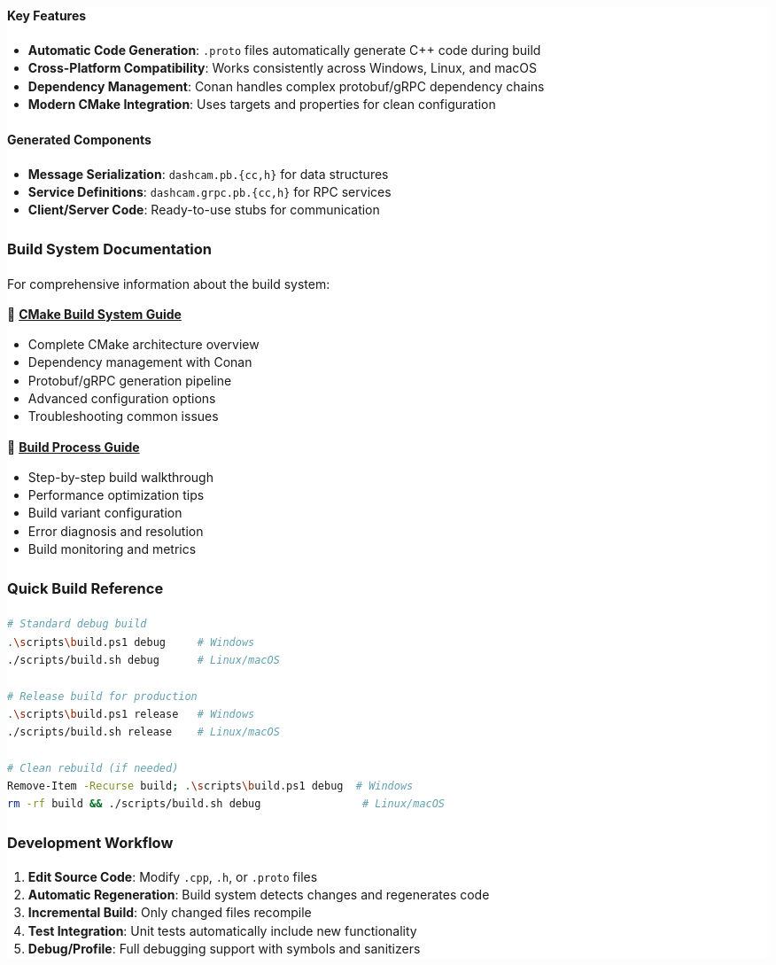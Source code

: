 #### Key Features
- **Automatic Code Generation**: `.proto` files automatically generate C++ code during build
- **Cross-Platform Compatibility**: Works consistently across Windows, Linux, and macOS
- **Dependency Management**: Conan handles complex protobuf/gRPC dependency chains
- **Modern CMake Integration**: Uses targets and properties for clean configuration

#### Generated Components
- **Message Serialization**: `dashcam.pb.{cc,h}` for data structures
- **Service Definitions**: `dashcam.grpc.pb.{cc,h}` for RPC services
- **Client/Server Code**: Ready-to-use stubs for communication

### Build System Documentation

For comprehensive information about the build system:

📖 **[CMake Build System Guide](cmake_guide.md)**
- Complete CMake architecture overview
- Dependency management with Conan
- Protobuf/gRPC generation pipeline
- Advanced configuration options
- Troubleshooting common issues

📖 **[Build Process Guide](build_process.md)**
- Step-by-step build walkthrough
- Performance optimization tips
- Build variant configuration
- Error diagnosis and resolution
- Build monitoring and metrics

### Quick Build Reference

```bash
# Standard debug build
.\scripts\build.ps1 debug     # Windows
./scripts/build.sh debug      # Linux/macOS

# Release build for production
.\scripts\build.ps1 release   # Windows
./scripts/build.sh release    # Linux/macOS

# Clean rebuild (if needed)
Remove-Item -Recurse build; .\scripts\build.ps1 debug  # Windows
rm -rf build && ./scripts/build.sh debug                # Linux/macOS
```

### Development Workflow

1. **Edit Source Code**: Modify `.cpp`, `.h`, or `.proto` files
2. **Automatic Regeneration**: Build system detects changes and regenerates code
3. **Incremental Build**: Only changed files recompile
4. **Test Integration**: Unit tests automatically include new functionality
5. **Debug/Profile**: Full debugging support with symbols and sanitizers
